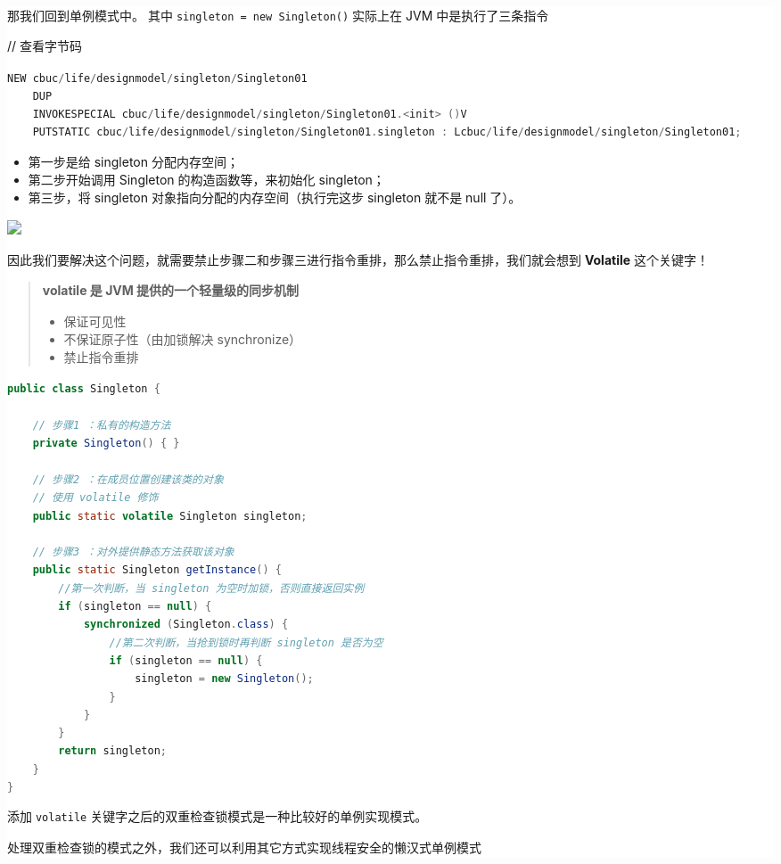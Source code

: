 那我们回到单例模式中。 其中 `singleton = new Singleton()` 实际上在 JVM 中是执行了三条指令

// 查看字节码

```c
NEW cbuc/life/designmodel/singleton/Singleton01
    DUP
    INVOKESPECIAL cbuc/life/designmodel/singleton/Singleton01.<init> ()V
    PUTSTATIC cbuc/life/designmodel/singleton/Singleton01.singleton : Lcbuc/life/designmodel/singleton/Singleton01;
```

- 第一步是给 singleton 分配内存空间；
- 第二步开始调用 Singleton 的构造函数等，来初始化 singleton；
- 第三步，将 singleton 对象指向分配的内存空间（执行完这步 singleton 就不是 null 了）。

![](https://gitee.com/cbuc/picture/raw/master/typora/image-20210620221408093.png)

因此我们要解决这个问题，就需要禁止步骤二和步骤三进行指令重排，那么禁止指令重排，我们就会想到 **Volatile** 这个关键字！

> **volatile 是 JVM 提供的一个轻量级的同步机制**
>
> - 保证可见性
> - 不保证原子性（由加锁解决 synchronize）
> - 禁止指令重排

```java
public class Singleton {

    // 步骤1 ：私有的构造方法
    private Singleton() { }

    // 步骤2 ：在成员位置创建该类的对象
    // 使用 volatile 修饰
    public static volatile Singleton singleton;

    // 步骤3 ：对外提供静态方法获取该对象
    public static Singleton getInstance() {
        //第一次判断，当 singleton 为空时加锁，否则直接返回实例
        if (singleton == null) {
            synchronized (Singleton.class) {
                //第二次判断，当抢到锁时再判断 singleton 是否为空
                if (singleton == null) {
                    singleton = new Singleton();
                }
            }
        }
        return singleton;
    }
}
```

添加 `volatile` 关键字之后的双重检查锁模式是一种比较好的单例实现模式。

处理双重检查锁的模式之外，我们还可以利用其它方式实现线程安全的懒汉式单例模式
